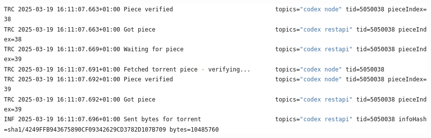 ```bash
TRC 2025-03-19 16:11:07.663+01:00 Piece verified                             topics="codex node" tid=5050038 pieceIndex=38
TRC 2025-03-19 16:11:07.663+01:00 Got piece                                  topics="codex restapi" tid=5050038 pieceIndex=38
TRC 2025-03-19 16:11:07.669+01:00 Waiting for piece                          topics="codex restapi" tid=5050038 pieceIndex=39
TRC 2025-03-19 16:11:07.691+01:00 Fetched torrent piece - verifying...       topics="codex node" tid=5050038
TRC 2025-03-19 16:11:07.692+01:00 Piece verified                             topics="codex node" tid=5050038 pieceIndex=39
TRC 2025-03-19 16:11:07.692+01:00 Got piece                                  topics="codex restapi" tid=5050038 pieceIndex=39
INF 2025-03-19 16:11:07.696+01:00 Sent bytes for torrent                     topics="codex restapi" tid=5050038 infoHash=sha1/4249FFB943675890CF09342629CD3782D107B709 bytes=10485760

```